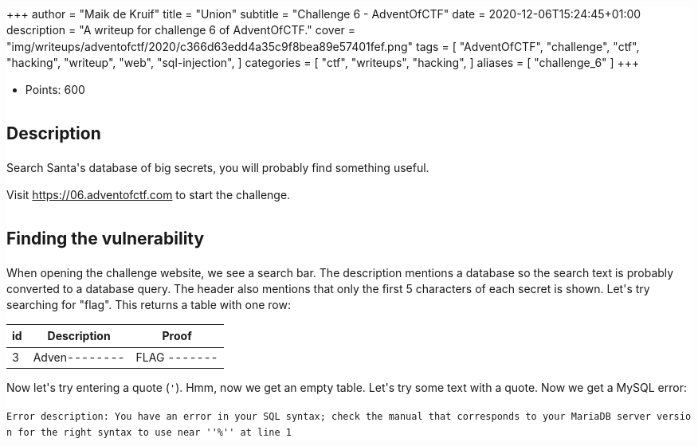 +++
author = "Maik de Kruif"
title = "Union"
subtitle = "Challenge 6 - AdventOfCTF"
date = 2020-12-06T15:24:45+01:00
description = "A writeup for challenge 6 of AdventOfCTF."
cover = "img/writeups/adventofctf/2020/c366d63edd4a35c9f8bea89e57401fef.png"
tags = [
    "AdventOfCTF",
    "challenge",
    "ctf",
    "hacking",
    "writeup",
    "web",
    "sql-injection",
]
categories = [
    "ctf",
    "writeups",
    "hacking",
]
aliases = [
    "challenge_6"
]
+++

-   Points: 600

## Description

Search Santa's database of big secrets, you will probably find something useful.

Visit <https://06.adventofctf.com> to start the challenge.

## Finding the vulnerability

When opening the challenge website, we see a search bar. The description mentions a database so the search text is probably converted to a database query. The header also mentions that only the first 5 characters of each secret is shown. Let's try searching for "flag". This returns a table with one row:

| id  | Description   | Proof        |
| --- | ------------- | ------------ |
| 3   | Adven-------- | FLAG ------- |

Now let's try entering a quote (`'`). Hmm, now we get an empty table. Let's try some text with a quote. Now we get a MySQL error:

```text
Error description: You have an error in your SQL syntax; check the manual that corresponds to your MariaDB server version for the right syntax to use near ''%'' at line 1
```
